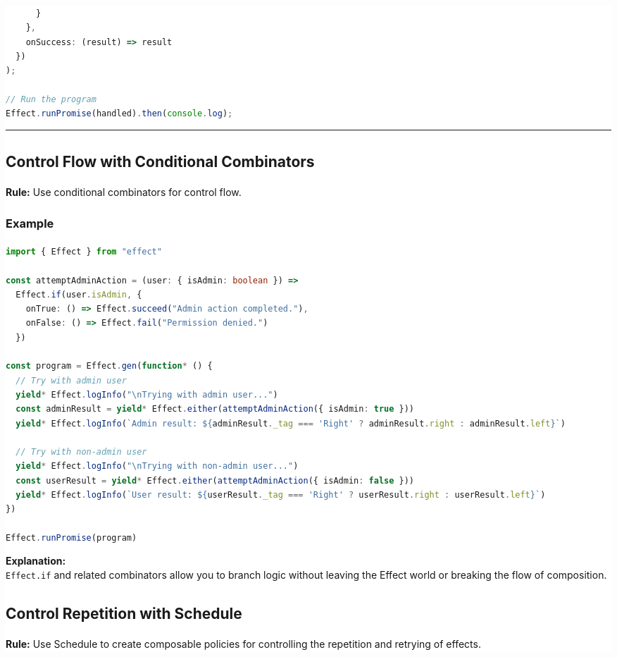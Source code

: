 ```typescript
      }
    },
    onSuccess: (result) => result
  })
);

// Run the program
Effect.runPromise(handled).then(console.log);
```

---

## Control Flow with Conditional Combinators
**Rule:** Use conditional combinators for control flow.

### Example
```typescript
import { Effect } from "effect"

const attemptAdminAction = (user: { isAdmin: boolean }) =>
  Effect.if(user.isAdmin, {
    onTrue: () => Effect.succeed("Admin action completed."),
    onFalse: () => Effect.fail("Permission denied.")
  })

const program = Effect.gen(function* () {
  // Try with admin user
  yield* Effect.logInfo("\nTrying with admin user...")
  const adminResult = yield* Effect.either(attemptAdminAction({ isAdmin: true }))
  yield* Effect.logInfo(`Admin result: ${adminResult._tag === 'Right' ? adminResult.right : adminResult.left}`)

  // Try with non-admin user
  yield* Effect.logInfo("\nTrying with non-admin user...")
  const userResult = yield* Effect.either(attemptAdminAction({ isAdmin: false }))
  yield* Effect.logInfo(`User result: ${userResult._tag === 'Right' ? userResult.right : userResult.left}`)
})

Effect.runPromise(program)
```

**Explanation:**  
`Effect.if` and related combinators allow you to branch logic without leaving
the Effect world or breaking the flow of composition.

## Control Repetition with Schedule
**Rule:** Use Schedule to create composable policies for controlling the repetition and retrying of effects.
